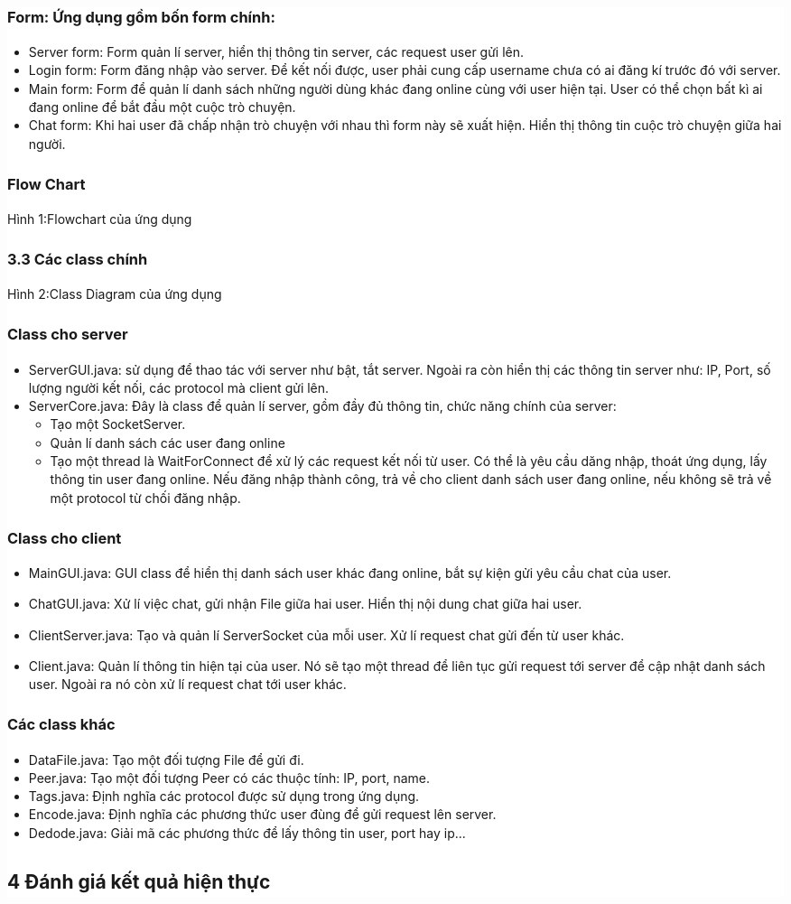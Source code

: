 ### Form: Ứng dụng gồm bốn form chính:

* Server form: Form quản lí server, hiển thị thông tin server, các request user gửi lên.
* Login form: Form đăng nhập vào server. Để kết nối được, user phải cung cấp username
chưa có ai đăng kí trước đó với server.
* Main form: Form để quản lí danh sách những người dùng khác đang online cùng với user
hiện tại. User có thể chọn bất kì ai đang online để bắt đầu một cuộc trò chuyện.
* Chat form: Khi hai user đã chấp nhận trò chuyện với nhau thì form này sẽ xuất hiện. Hiển
thị thông tin cuộc trò chuyện giữa hai người.

### Flow Chart


Hình 1:Flowchart của ứng dụng


### 3.3 Các class chính
Hình 2:Class Diagram của ứng dụng

### Class cho server
* ServerGUI.java: sử dụng để thao tác với server như bật, tắt server. Ngoài ra còn hiển thị
các thông tin server như: IP, Port, số lượng người kết nối, các protocol mà client gửi lên.
* ServerCore.java: Đây là class để quản lí server, gồm đầy đủ thông tin, chức năng chính của
server:
    * Tạo một SocketServer.
    * Quản lí danh sách các user đang online
    * Tạo một thread là WaitForConnect để xử lý các request kết nối từ user. Có thể là yêu
    cầu dăng nhập, thoát ứng dụng, lấy thông tin user đang online. Nếu đăng nhập thành
    công, trả về cho client danh sách user đang online, nếu không sẽ trả về một protocol
    từ chối đăng nhập.

### Class cho client

* MainGUI.java: GUI class để hiển thị danh sách user khác đang online, bắt sự kiện gửi yêu
cầu chat của user.

* ChatGUI.java: Xử lí việc chat, gửi nhận File giữa hai user. Hiển thị nội dung chat giữa hai
user.

* ClientServer.java: Tạo và quản lí ServerSocket của mỗi user. Xử lí request chat gửi đến từ
user khác.
* Client.java: Quản lí thông tin hiện tại của user. Nó sẽ tạo một thread để liên tục gửi request
tới server để cập nhật danh sách user. Ngoài ra nó còn xử lí request chat tới user khác.

### Các class khác
* DataFile.java: Tạo một đối tượng File để gửi đi.
* Peer.java: Tạo một đối tượng Peer có các thuộc tính: IP, port, name.
* Tags.java: Định nghĩa các protocol được sử dụng trong ứng dụng.
* Encode.java: Định nghĩa các phương thức user đùng để gửi request lên server.
* Dedode.java: Giải mã các phương thức để lấy thông tin user, port hay ip...

## 4 Đánh giá kết quả hiện thực
